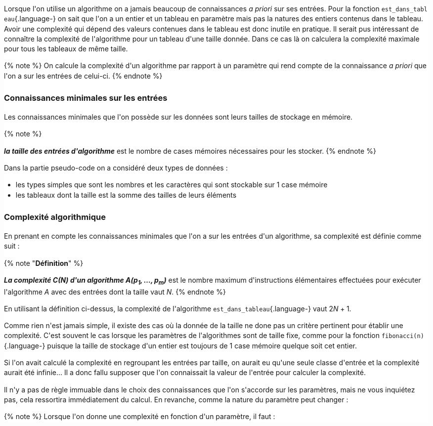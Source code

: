 Lorsque l'on utilise un algorithme on a jamais beaucoup de connaissances *a priori* sur ses entrées. Pour la fonction `est_dans_tableau`{.language-} on sait que l'on a un entier et un tableau en paramètre mais pas la natures des entiers contenus dans le tableau. Avoir une complexité qui dépend des valeurs contenues dans le tableau est donc inutile en pratique. Il serait pus intéressant de connaître la complexité de l'algorithme pour un tableau d'une taille donnée. Dans ce cas là on calculera la complexité maximale pour tous les tableaux de même taille.

{% note %}
On calcule la complexité d'un algorithme par rapport à un paramètre qui rend compte de la connaissance *a priori* que l'on a sur les entrées de celui-ci.
{% endnote %}

### Connaissances minimales sur les entrées

Les connaissances minimales que l'on possède sur les données sont leurs tailles de stockage en mémoire.

{% note %}

***la taille des entrées d'algorithme*** est le nombre de cases mémoires nécessaires pour les stocker.
{% endnote %}

Dans la partie pseudo-code on a considéré deux types de données :

- les types simples que sont les nombres et les caractères qui sont stockable sur 1 case mémoire
- les tableaux dont la taille est la somme des tailles de leurs éléments

### Complexité algorithmique

En prenant en compte les connaissances minimales que l'on a sur les entrées d'un algorithme, sa complexité est définie comme suit :

{% note "**Définition**" %}

***La complexité $C(N)$ d'un algorithme $A(p_1, \dots, p_m)$***  est le nombre maximum d'instructions élémentaires effectuées pour exécuter l'algorithme $A$ avec des entrées dont la taille vaut $N$.
{% endnote %}

En utilisant la définition ci-dessus, la complexité de l'algorithme `est_dans_tableau`{.language-} vaut $2N+1$.

Comme rien n'est jamais simple, il existe des cas où la donnée de la taille ne done pas un critère pertinent pour établir une complexité. C'est souvent le cas lorsque les paramètres de l'algorithmes sont de taille fixe, comme pour la fonction `fibonacci(n)`{.language-} puisque la taille de stockage d'un entier est toujours de 1 case mémoire quelque soit cet entier.

Si l'on avait calculé la complexité en regroupant les entrées par taille, on aurait eu qu'une seule classe d'entrée et la complexité aurait été infinie... Il a donc fallu supposer que l'on connaissait la valeur de l'entrée pour calculer la complexité.

Il n'y a pas de règle immuable dans le choix des connaissances que l'on s'accorde sur les paramètres, mais ne vous inquiétez pas, cela ressortira immédiatement du calcul. En revanche, comme la nature du paramètre peut changer :

{% note %}
Lorsque l'on donne une complexité en fonction d'un paramètre, il faut :
